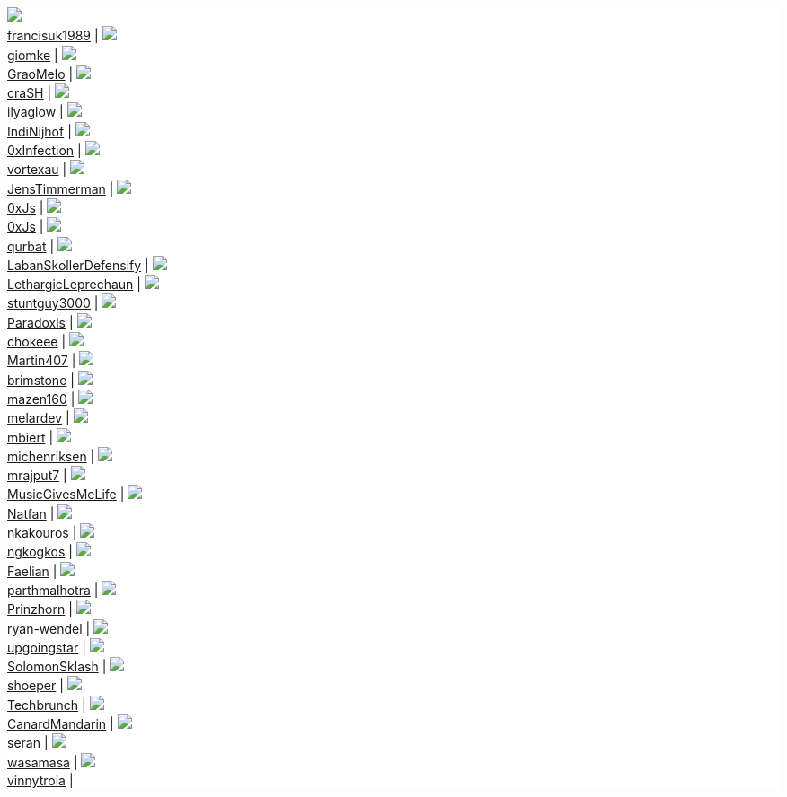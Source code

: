<img width='50' src='https://avatars.githubusercontent.com/u/11011688?v=4'/><br />[francisuk1989](https://api.github.com/users/francisuk1989) | <img width='50' src='https://avatars.githubusercontent.com/u/19889044?v=4'/><br />[giomke](https://api.github.com/users/giomke) | <img width='50' src='https://avatars.githubusercontent.com/u/60477737?v=4'/><br />[GraoMelo](https://api.github.com/users/GraoMelo) | <img width='50' src='https://avatars.githubusercontent.com/u/127512?v=4'/><br />[craSH](https://api.github.com/users/craSH) | <img width='50' src='https://avatars.githubusercontent.com/u/1165242?v=4'/><br />[ilyaglow](https://api.github.com/users/ilyaglow) |
<img width='50' src='https://avatars.githubusercontent.com/u/3500664?v=4'/><br />[IndiNijhof](https://api.github.com/users/IndiNijhof) | <img width='50' src='https://avatars.githubusercontent.com/u/39941993?v=4'/><br />[0xInfection](https://api.github.com/users/0xInfection) | <img width='50' src='https://avatars.githubusercontent.com/u/859420?v=4'/><br />[vortexau](https://api.github.com/users/vortexau) | <img width='50' src='https://avatars.githubusercontent.com/u/281523?v=4'/><br />[JensTimmerman](https://api.github.com/users/JensTimmerman) | <img width='50' src='https://avatars.githubusercontent.com/u/43987245?v=4'/><br />[0xJs](https://api.github.com/users/0xJs) |
<img width='50' src='https://avatars.githubusercontent.com/u/43987245?v=4'/><br />[0xJs](https://api.github.com/users/0xJs) | <img width='50' src='https://avatars.githubusercontent.com/u/37518297?v=4'/><br />[qurbat](https://api.github.com/users/qurbat) | <img width='50' src='https://avatars.githubusercontent.com/u/65019367?v=4'/><br />[LabanSkollerDefensify](https://api.github.com/users/LabanSkollerDefensify) | <img width='50' src='https://avatars.githubusercontent.com/u/64550669?v=4'/><br />[LethargicLeprechaun](https://api.github.com/users/LethargicLeprechaun) | <img width='50' src='https://avatars.githubusercontent.com/u/1522389?v=4'/><br />[stuntguy3000](https://api.github.com/users/stuntguy3000) |
<img width='50' src='https://avatars.githubusercontent.com/u/6770124?v=4'/><br />[Paradoxis](https://api.github.com/users/Paradoxis) | <img width='50' src='https://avatars.githubusercontent.com/u/13625919?v=4'/><br />[chokeee](https://api.github.com/users/chokeee) | <img width='50' src='https://avatars.githubusercontent.com/u/15861008?v=4'/><br />[Martin407](https://api.github.com/users/Martin407) | <img width='50' src='https://avatars.githubusercontent.com/u/812795?v=4'/><br />[brimstone](https://api.github.com/users/brimstone) | <img width='50' src='https://avatars.githubusercontent.com/u/8996052?v=4'/><br />[mazen160](https://api.github.com/users/mazen160) |
<img width='50' src='https://avatars.githubusercontent.com/u/18094815?v=4'/><br />[melardev](https://api.github.com/users/melardev) | <img width='50' src='https://avatars.githubusercontent.com/u/5382437?v=4'/><br />[mbiert](https://api.github.com/users/mbiert) | <img width='50' src='https://avatars.githubusercontent.com/u/304361?v=4'/><br />[michenriksen](https://api.github.com/users/michenriksen) | <img width='50' src='https://avatars.githubusercontent.com/u/35827815?v=4'/><br />[mrajput7](https://api.github.com/users/mrajput7) | <img width='50' src='https://avatars.githubusercontent.com/u/4193175?v=4'/><br />[MusicGivesMeLife](https://api.github.com/users/MusicGivesMeLife) |
<img width='50' src='https://avatars.githubusercontent.com/u/6197998?v=4'/><br />[Natfan](https://api.github.com/users/Natfan) | <img width='50' src='https://avatars.githubusercontent.com/u/11805218?v=4'/><br />[nkakouros](https://api.github.com/users/nkakouros) | <img width='50' src='https://avatars.githubusercontent.com/u/1519209?v=4'/><br />[ngkogkos](https://api.github.com/users/ngkogkos) | <img width='50' src='https://avatars.githubusercontent.com/u/4268373?v=4'/><br />[Faelian](https://api.github.com/users/Faelian) | <img width='50' src='https://avatars.githubusercontent.com/u/28601533?v=4'/><br />[parthmalhotra](https://api.github.com/users/parthmalhotra) |
<img width='50' src='https://avatars.githubusercontent.com/u/679144?v=4'/><br />[Prinzhorn](https://api.github.com/users/Prinzhorn) | <img width='50' src='https://avatars.githubusercontent.com/u/19480858?v=4'/><br />[ryan-wendel](https://api.github.com/users/ryan-wendel) | <img width='50' src='https://avatars.githubusercontent.com/u/3412841?v=4'/><br />[upgoingstar](https://api.github.com/users/upgoingstar) | <img width='50' src='https://avatars.githubusercontent.com/u/43149956?v=4'/><br />[SolomonSklash](https://api.github.com/users/SolomonSklash) | <img width='50' src='https://avatars.githubusercontent.com/u/5340585?v=4'/><br />[shoeper](https://api.github.com/users/shoeper) |
<img width='50' src='https://avatars.githubusercontent.com/u/1835765?v=4'/><br />[Techbrunch](https://api.github.com/users/Techbrunch) | <img width='50' src='https://avatars.githubusercontent.com/u/10544393?v=4'/><br />[CanardMandarin](https://api.github.com/users/CanardMandarin) | <img width='50' src='https://avatars.githubusercontent.com/u/7030273?v=4'/><br />[seran](https://api.github.com/users/seran) | <img width='50' src='https://avatars.githubusercontent.com/u/3588994?v=4'/><br />[wasamasa](https://api.github.com/users/wasamasa) | <img width='50' src='https://avatars.githubusercontent.com/u/1675215?v=4'/><br />[vinnytroia](https://api.github.com/users/vinnytroia) |